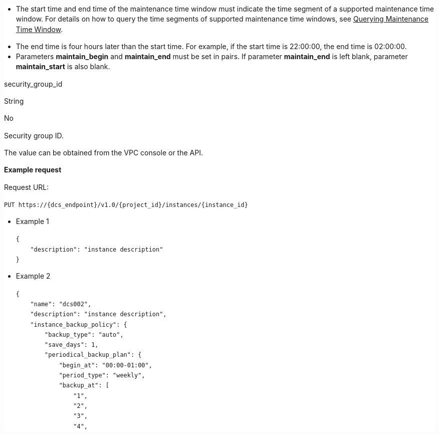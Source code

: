 <a name="ul93951259155810"></a><a name="ul93951259155810"></a><ul id="ul93951259155810"><li>The start time and end time of the maintenance time window must indicate the time segment of a supported maintenance time window. For details on how to query the time segments of supported maintenance time windows, see <a href="querying-maintenance-time-window.md">Querying Maintenance Time Window</a>.</li></ul>
<a name="ul183951559135818"></a><a name="ul183951559135818"></a><ul id="ul183951559135818"><li>The end time is four hours later than the start time. For example, if the start time is 22:00:00, the end time is 02:00:00.</li><li>Parameters <strong id="b52982079194536"><a name="b52982079194536"></a><a name="b52982079194536"></a>maintain_begin</strong> and <strong id="b24090421194540"><a name="b24090421194540"></a><a name="b24090421194540"></a>maintain_end</strong> must be set in pairs. If parameter <strong id="b1274439765143241"><a name="b1274439765143241"></a><a name="b1274439765143241"></a>maintain_end</strong> is left blank, parameter <strong id="b2016295787143241"><a name="b2016295787143241"></a><a name="b2016295787143241"></a>maintain_start</strong> is also blank.</li></ul>
</td>
</tr>
<tr id="row1281151472916"><td class="cellrowborder" valign="top" width="23%" headers="mcps1.2.5.1.1 "><p id="p5971325112912"><a name="p5971325112912"></a><a name="p5971325112912"></a>security_group_id</p>
</td>
<td class="cellrowborder" valign="top" width="15%" headers="mcps1.2.5.1.2 "><p id="p49711125112910"><a name="p49711125112910"></a><a name="p49711125112910"></a>String</p>
</td>
<td class="cellrowborder" valign="top" width="9%" headers="mcps1.2.5.1.3 "><p id="p19710250295"><a name="p19710250295"></a><a name="p19710250295"></a>No</p>
</td>
<td class="cellrowborder" valign="top" width="53%" headers="mcps1.2.5.1.4 "><p id="p797132511297"><a name="p797132511297"></a><a name="p797132511297"></a>Security group ID.</p>
<p id="p7952614184115"><a name="p7952614184115"></a><a name="p7952614184115"></a>The value can be obtained from the VPC console or the API.</p>
</td>
</tr>
</tbody>
</table>

**Example request**

Request URL:

```
PUT https://{dcs_endpoint}/v1.0/{project_id}/instances/{instance_id}
```

-   Example 1

    ```
    {
        "description": "instance description"
    }
    ```

-   Example 2

    ```
    {
        "name": "dcs002",
        "description": "instance description",
        "instance_backup_policy": {
            "backup_type": "auto",
            "save_days": 1,
            "periodical_backup_plan": {
                "begin_at": "00:00-01:00",
                "period_type": "weekly",
                "backup_at": [
                    "1",
                    "2",
                    "3",
                    "4",